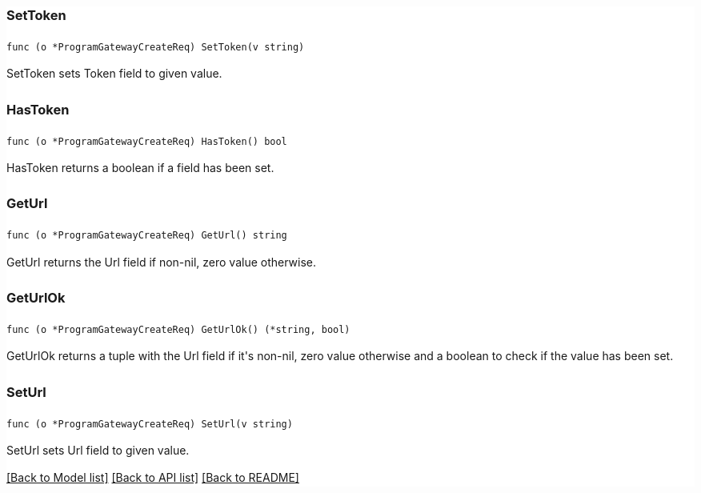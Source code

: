 ### SetToken

`func (o *ProgramGatewayCreateReq) SetToken(v string)`

SetToken sets Token field to given value.

### HasToken

`func (o *ProgramGatewayCreateReq) HasToken() bool`

HasToken returns a boolean if a field has been set.

### GetUrl

`func (o *ProgramGatewayCreateReq) GetUrl() string`

GetUrl returns the Url field if non-nil, zero value otherwise.

### GetUrlOk

`func (o *ProgramGatewayCreateReq) GetUrlOk() (*string, bool)`

GetUrlOk returns a tuple with the Url field if it's non-nil, zero value otherwise
and a boolean to check if the value has been set.

### SetUrl

`func (o *ProgramGatewayCreateReq) SetUrl(v string)`

SetUrl sets Url field to given value.



[[Back to Model list]](../README.md#documentation-for-models) [[Back to API list]](../README.md#documentation-for-api-endpoints) [[Back to README]](../README.md)


